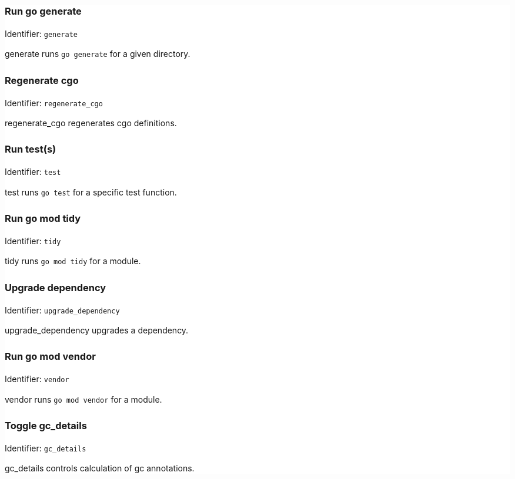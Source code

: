
### **Run go generate**
Identifier: `generate`

generate runs `go generate` for a given directory.


### **Regenerate cgo**
Identifier: `regenerate_cgo`

regenerate_cgo regenerates cgo definitions.


### **Run test(s)**
Identifier: `test`

test runs `go test` for a specific test function.


### **Run go mod tidy**
Identifier: `tidy`

tidy runs `go mod tidy` for a module.


### **Upgrade dependency**
Identifier: `upgrade_dependency`

upgrade_dependency upgrades a dependency.


### **Run go mod vendor**
Identifier: `vendor`

vendor runs `go mod vendor` for a module.


### **Toggle gc_details**
Identifier: `gc_details`

gc_details controls calculation of gc annotations.



